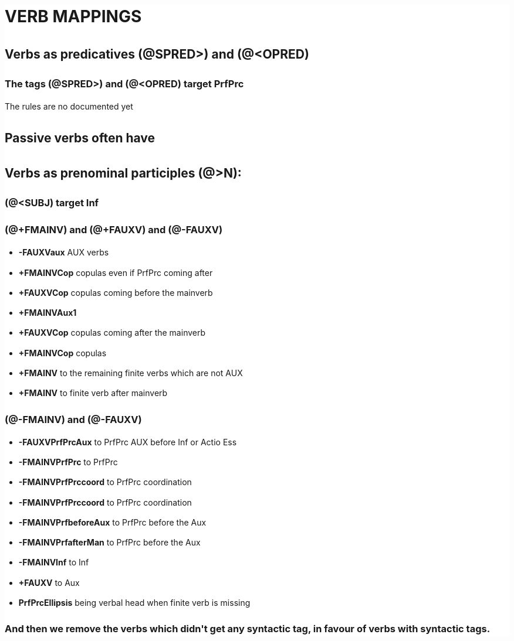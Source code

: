 # VERB MAPPINGS

## Verbs as predicatives (@SPRED>) and (@<OPRED) 

### The tags (@SPRED>) and (@<OPRED) target  PrfPrc
The rules are no documented yet

## Passive verbs often have 

## Verbs as prenominal participles (@>N):

### (@<SUBJ)  target Inf

### (@+FMAINV) and (@+FAUXV) and (@-FAUXV)

* **-FAUXVaux** AUX verbs     

* **+FMAINVCop**  copulas even if PrfPrc coming after

* **+FAUXVCop**  copulas coming before the mainverb

* **+FMAINVAux1**  

* **+FAUXVCop**  copulas coming after the mainverb

* **+FMAINVCop**  copulas 	

* **+FMAINV**  to the remaining finite verbs which are not AUX    

* **+FMAINV**  to finite verb after mainverb

### (@-FMAINV) and (@-FAUXV)

* **-FAUXVPrfPrcAux**  to PrfPrc AUX  before Inf or Actio Ess

* **-FMAINVPrfPrc**  to PrfPrc 

* **-FMAINVPrfPrccoord**  to PrfPrc coordination	

* **-FMAINVPrfPrccoord**  to PrfPrc coordination	

* **-FMAINVPrfbeforeAux**  to PrfPrc before the Aux	

* **-FMAINVPrfafterMan**  to PrfPrc before the Aux	

* **-FMAINVInf**  to Inf

* **+FAUXV** to  Aux

* **PrfPrcEllipsis** being verbal head when finite verb is missing

### And then we remove the verbs which didn't get any syntactic tag, in favour of verbs with syntactic tags.
